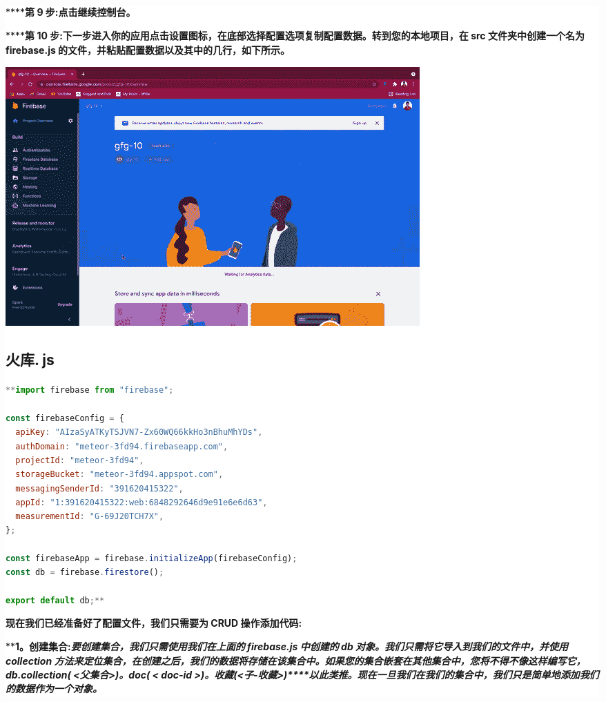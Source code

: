 ******第 9 步:**点击继续控制台。****

******第 10 步:**下一步进入你的应用点击设置图标，在底部选择配置选项复制配置数据。转到您的本地项目，在 src 文件夹中创建一个名为 firebase.js 的文件，并粘贴配置数据以及其中的几行，如下所示。****

****![](img/bec6a54a81796842015e2e5d3b643673.png)****

## ****火库. js****

```jsx
**import firebase from "firebase";

const firebaseConfig = {
  apiKey: "AIzaSyATKyTSJVN7-Zx60WQ66kkHo3nBhuMhYDs",
  authDomain: "meteor-3fd94.firebaseapp.com",
  projectId: "meteor-3fd94",
  storageBucket: "meteor-3fd94.appspot.com",
  messagingSenderId: "391620415322",
  appId: "1:391620415322:web:6848292646d9e91e6e6d63",
  measurementId: "G-69J20TCH7X",
};

const firebaseApp = firebase.initializeApp(firebaseConfig);
const db = firebase.firestore();

export default db;**
```

******现在我们已经准备好了配置文件，我们只需要为 CRUD 操作添加代码:******

******1。创建集合:**要创建集合，我们只需使用我们在上面的 **firebase.js** 中创建的 **db** 对象。我们只需将它导入到我们的文件中，并使用 collection 方法来定位集合，在创建之后，我们的数据将存储在该集合中。如果您的集合嵌套在其他集合中，您将不得不像这样编写它， ***db.collection( <父集合>)。doc( < doc-id >)。收藏(<子-收藏>)****以此类推。现在一旦我们在我们的集合中，我们只是简单地**添加**我们的数据作为一个对象。*****
